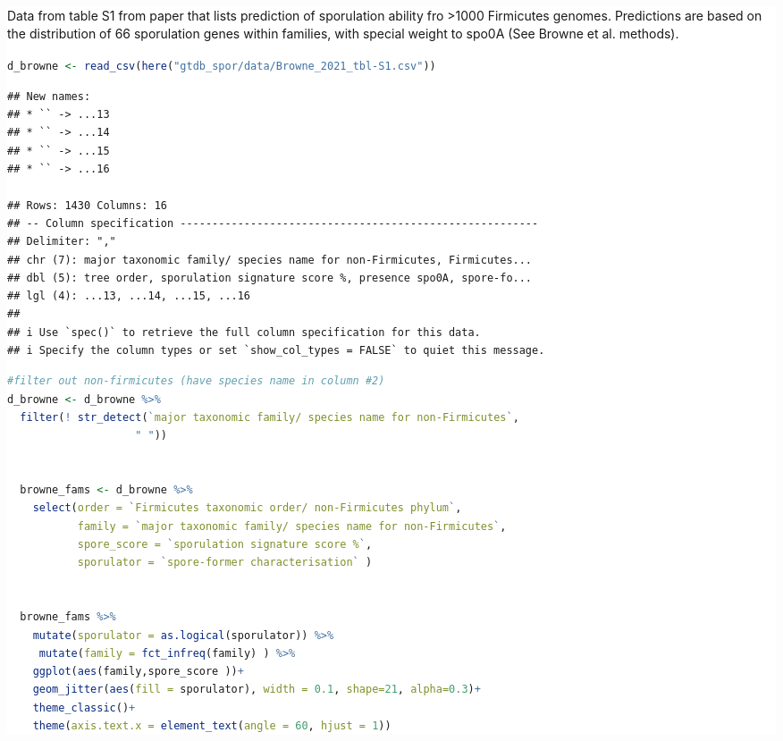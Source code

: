 Data from table S1 from paper that lists prediction of sporulation
ability fro \>1000 Firmicutes genomes. Predictions are based on the
distribution of 66 sporulation genes within families, with special
weight to spo0A (See Browne et al. methods).

``` r
d_browne <- read_csv(here("gtdb_spor/data/Browne_2021_tbl-S1.csv"))
```

    ## New names:
    ## * `` -> ...13
    ## * `` -> ...14
    ## * `` -> ...15
    ## * `` -> ...16

    ## Rows: 1430 Columns: 16
    ## -- Column specification --------------------------------------------------------
    ## Delimiter: ","
    ## chr (7): major taxonomic family/ species name for non-Firmicutes, Firmicutes...
    ## dbl (5): tree order, sporulation signature score %, presence spo0A, spore-fo...
    ## lgl (4): ...13, ...14, ...15, ...16
    ## 
    ## i Use `spec()` to retrieve the full column specification for this data.
    ## i Specify the column types or set `show_col_types = FALSE` to quiet this message.

``` r
#filter out non-firmicutes (have species name in column #2)
d_browne <- d_browne %>% 
  filter(! str_detect(`major taxonomic family/ species name for non-Firmicutes`,
                    " "))


  browne_fams <- d_browne %>% 
    select(order = `Firmicutes taxonomic order/ non-Firmicutes phylum`,
           family = `major taxonomic family/ species name for non-Firmicutes`,
           spore_score = `sporulation signature score %`,
           sporulator = `spore-former characterisation` )

  
  browne_fams %>% 
    mutate(sporulator = as.logical(sporulator)) %>% 
     mutate(family = fct_infreq(family) ) %>% 
    ggplot(aes(family,spore_score ))+
    geom_jitter(aes(fill = sporulator), width = 0.1, shape=21, alpha=0.3)+
    theme_classic()+
    theme(axis.text.x = element_text(angle = 60, hjust = 1))
```